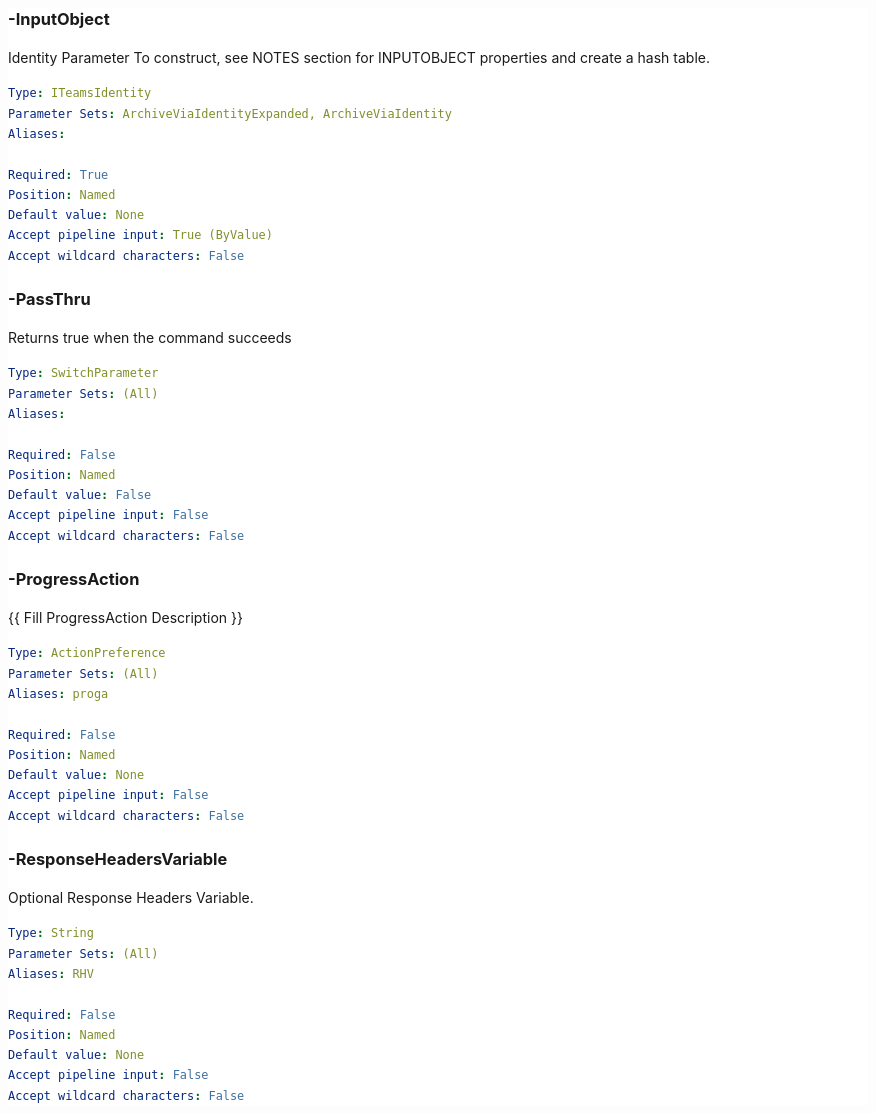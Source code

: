 ### -InputObject
Identity Parameter
To construct, see NOTES section for INPUTOBJECT properties and create a hash table.

```yaml
Type: ITeamsIdentity
Parameter Sets: ArchiveViaIdentityExpanded, ArchiveViaIdentity
Aliases:

Required: True
Position: Named
Default value: None
Accept pipeline input: True (ByValue)
Accept wildcard characters: False
```

### -PassThru
Returns true when the command succeeds

```yaml
Type: SwitchParameter
Parameter Sets: (All)
Aliases:

Required: False
Position: Named
Default value: False
Accept pipeline input: False
Accept wildcard characters: False
```

### -ProgressAction
{{ Fill ProgressAction Description }}

```yaml
Type: ActionPreference
Parameter Sets: (All)
Aliases: proga

Required: False
Position: Named
Default value: None
Accept pipeline input: False
Accept wildcard characters: False
```

### -ResponseHeadersVariable
Optional Response Headers Variable.

```yaml
Type: String
Parameter Sets: (All)
Aliases: RHV

Required: False
Position: Named
Default value: None
Accept pipeline input: False
Accept wildcard characters: False
```
